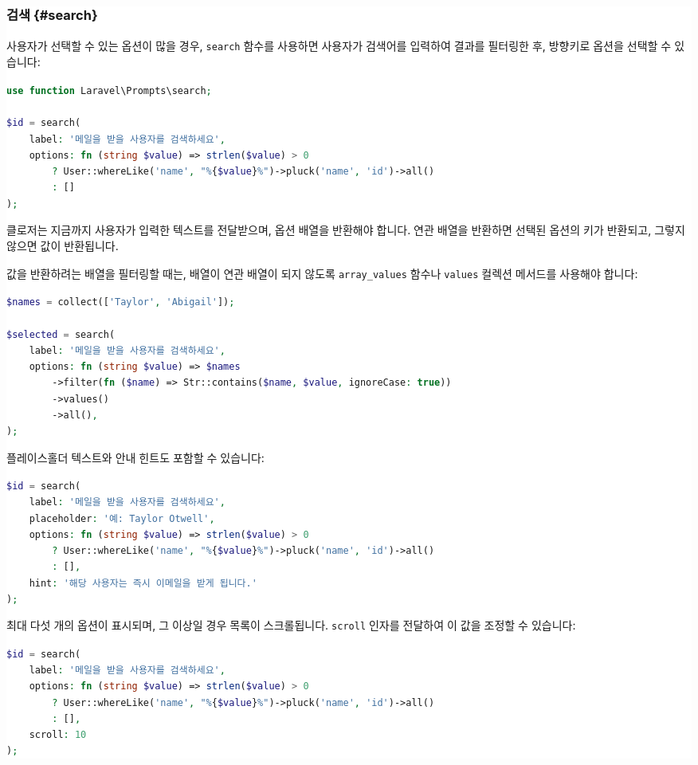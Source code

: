 
### 검색 {#search}

사용자가 선택할 수 있는 옵션이 많을 경우, `search` 함수를 사용하면 사용자가 검색어를 입력하여 결과를 필터링한 후, 방향키로 옵션을 선택할 수 있습니다:

```php
use function Laravel\Prompts\search;

$id = search(
    label: '메일을 받을 사용자를 검색하세요',
    options: fn (string $value) => strlen($value) > 0
        ? User::whereLike('name', "%{$value}%")->pluck('name', 'id')->all()
        : []
);
```

클로저는 지금까지 사용자가 입력한 텍스트를 전달받으며, 옵션 배열을 반환해야 합니다. 연관 배열을 반환하면 선택된 옵션의 키가 반환되고, 그렇지 않으면 값이 반환됩니다.

값을 반환하려는 배열을 필터링할 때는, 배열이 연관 배열이 되지 않도록 `array_values` 함수나 `values` 컬렉션 메서드를 사용해야 합니다:

```php
$names = collect(['Taylor', 'Abigail']);

$selected = search(
    label: '메일을 받을 사용자를 검색하세요',
    options: fn (string $value) => $names
        ->filter(fn ($name) => Str::contains($name, $value, ignoreCase: true))
        ->values()
        ->all(),
);
```

플레이스홀더 텍스트와 안내 힌트도 포함할 수 있습니다:

```php
$id = search(
    label: '메일을 받을 사용자를 검색하세요',
    placeholder: '예: Taylor Otwell',
    options: fn (string $value) => strlen($value) > 0
        ? User::whereLike('name', "%{$value}%")->pluck('name', 'id')->all()
        : [],
    hint: '해당 사용자는 즉시 이메일을 받게 됩니다.'
);
```

최대 다섯 개의 옵션이 표시되며, 그 이상일 경우 목록이 스크롤됩니다. `scroll` 인자를 전달하여 이 값을 조정할 수 있습니다:

```php
$id = search(
    label: '메일을 받을 사용자를 검색하세요',
    options: fn (string $value) => strlen($value) > 0
        ? User::whereLike('name', "%{$value}%")->pluck('name', 'id')->all()
        : [],
    scroll: 10
);
```
